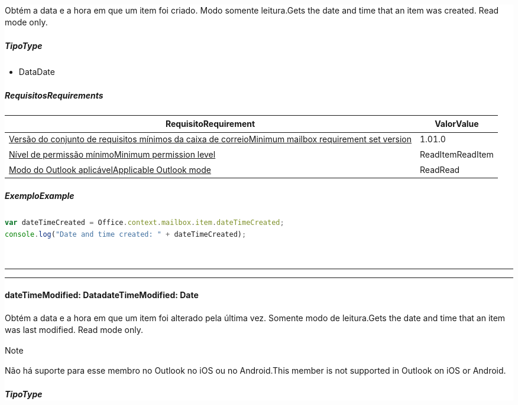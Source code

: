<span data-ttu-id="7c6be-p112">Obtém a data e a hora em que um item foi criado. Modo somente leitura.</span><span class="sxs-lookup"><span data-stu-id="7c6be-p112">Gets the date and time that an item was created. Read mode only.</span></span>

##### <a name="type"></a><span data-ttu-id="7c6be-290">Tipo</span><span class="sxs-lookup"><span data-stu-id="7c6be-290">Type</span></span>

*   <span data-ttu-id="7c6be-291">Data</span><span class="sxs-lookup"><span data-stu-id="7c6be-291">Date</span></span>

##### <a name="requirements"></a><span data-ttu-id="7c6be-292">Requisitos</span><span class="sxs-lookup"><span data-stu-id="7c6be-292">Requirements</span></span>

|<span data-ttu-id="7c6be-293">Requisito</span><span class="sxs-lookup"><span data-stu-id="7c6be-293">Requirement</span></span>| <span data-ttu-id="7c6be-294">Valor</span><span class="sxs-lookup"><span data-stu-id="7c6be-294">Value</span></span>|
|---|---|
|[<span data-ttu-id="7c6be-295">Versão do conjunto de requisitos mínimos da caixa de correio</span><span class="sxs-lookup"><span data-stu-id="7c6be-295">Minimum mailbox requirement set version</span></span>](/office/dev/add-ins/reference/requirement-sets/outlook-api-requirement-sets)| <span data-ttu-id="7c6be-296">1.0</span><span class="sxs-lookup"><span data-stu-id="7c6be-296">1.0</span></span>|
|[<span data-ttu-id="7c6be-297">Nível de permissão mínimo</span><span class="sxs-lookup"><span data-stu-id="7c6be-297">Minimum permission level</span></span>](/outlook/add-ins/understanding-outlook-add-in-permissions)| <span data-ttu-id="7c6be-298">ReadItem</span><span class="sxs-lookup"><span data-stu-id="7c6be-298">ReadItem</span></span>|
|[<span data-ttu-id="7c6be-299">Modo do Outlook aplicável</span><span class="sxs-lookup"><span data-stu-id="7c6be-299">Applicable Outlook mode</span></span>](/outlook/add-ins/#extension-points)| <span data-ttu-id="7c6be-300">Read</span><span class="sxs-lookup"><span data-stu-id="7c6be-300">Read</span></span>|

##### <a name="example"></a><span data-ttu-id="7c6be-301">Exemplo</span><span class="sxs-lookup"><span data-stu-id="7c6be-301">Example</span></span>

```js
var dateTimeCreated = Office.context.mailbox.item.dateTimeCreated;
console.log("Date and time created: " + dateTimeCreated);
```

<br>

---
---

#### <a name="datetimemodified-date"></a><span data-ttu-id="7c6be-302">dateTimeModified: Data</span><span class="sxs-lookup"><span data-stu-id="7c6be-302">dateTimeModified: Date</span></span>

<span data-ttu-id="7c6be-p113">Obtém a data e a hora em que um item foi alterado pela última vez. Somente modo de leitura.</span><span class="sxs-lookup"><span data-stu-id="7c6be-p113">Gets the date and time that an item was last modified. Read mode only.</span></span>

> [!NOTE]
> <span data-ttu-id="7c6be-305">Não há suporte para esse membro no Outlook no iOS ou no Android.</span><span class="sxs-lookup"><span data-stu-id="7c6be-305">This member is not supported in Outlook on iOS or Android.</span></span>

##### <a name="type"></a><span data-ttu-id="7c6be-306">Tipo</span><span class="sxs-lookup"><span data-stu-id="7c6be-306">Type</span></span>
